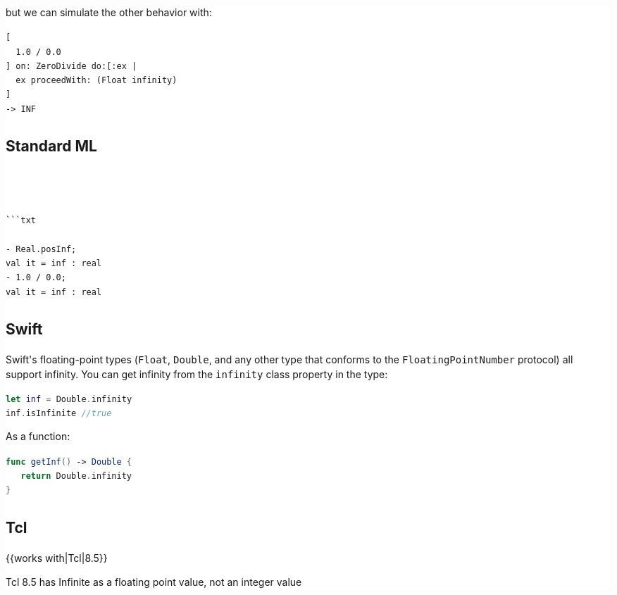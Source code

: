 but we can simulate the other behavior with:

```smalltalk
[
  1.0 / 0.0
] on: ZeroDivide do:[:ex |
  ex proceedWith: (Float infinity)
]
-> INF
```



## Standard ML


```sml>Real.posInf</lang



```txt

- Real.posInf;
val it = inf : real
- 1.0 / 0.0;
val it = inf : real

```



## Swift

Swift's floating-point types (<tt>Float</tt>, <tt>Double</tt>, and any other type that conforms to the <tt>FloatingPointNumber</tt> protocol) all support infinity. You can get infinity from the <tt>infinity</tt> class property in the type:

```swift
let inf = Double.infinity
inf.isInfinite //true
```

As a function:

```swift
func getInf() -> Double {
   return Double.infinity
}
```



## Tcl

{{works with|Tcl|8.5}}

Tcl 8.5 has Infinite as a floating point value, not an integer value
